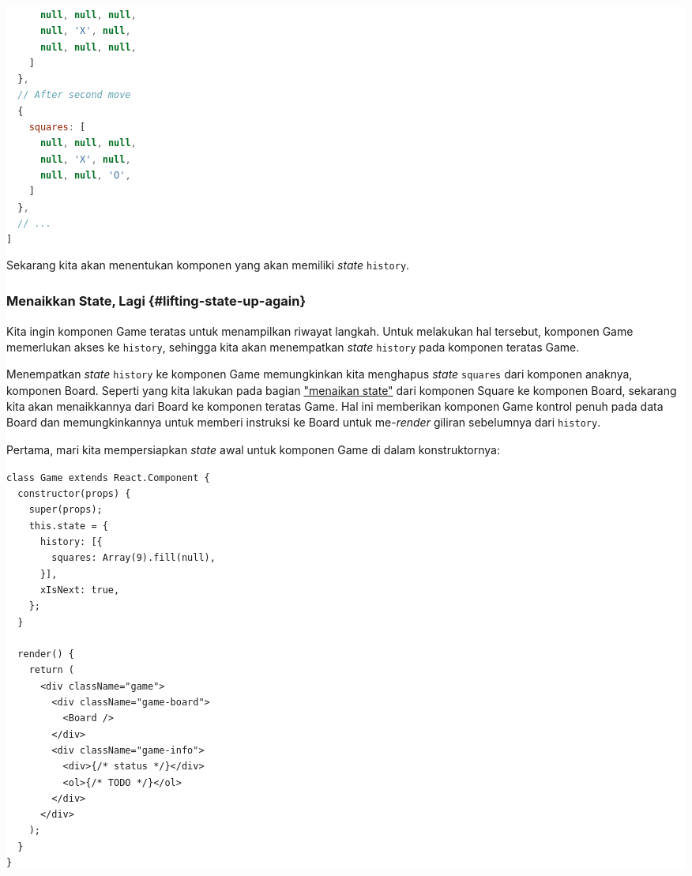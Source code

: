 ```javascript
      null, null, null,
      null, 'X', null,
      null, null, null,
    ]
  },
  // After second move
  {
    squares: [
      null, null, null,
      null, 'X', null,
      null, null, 'O',
    ]
  },
  // ...
]
```

Sekarang kita akan menentukan komponen yang akan memiliki *state* `history`.

### Menaikkan State, Lagi {#lifting-state-up-again}

Kita ingin komponen Game teratas untuk menampilkan riwayat langkah. Untuk melakukan hal tersebut, komponen Game memerlukan akses ke `history`, sehingga kita akan menempatkan *state* `history` pada komponen teratas Game.

Menempatkan *state* `history` ke komponen Game memungkinkan kita menghapus *state* `squares` dari komponen anaknya, komponen Board. Seperti yang kita lakukan pada bagian ["menaikan state"](#lifting-state-up) dari komponen Square ke komponen Board, sekarang kita akan menaikkannya dari Board ke komponen teratas Game. Hal ini memberikan komponen Game kontrol penuh pada data Board dan memungkinkannya untuk memberi instruksi ke Board untuk me-*render* giliran sebelumnya dari `history`.

Pertama, mari kita mempersiapkan *state* awal untuk komponen Game di dalam konstruktornya:

```javascript{2-10}
class Game extends React.Component {
  constructor(props) {
    super(props);
    this.state = {
      history: [{
        squares: Array(9).fill(null),
      }],
      xIsNext: true,
    };
  }

  render() {
    return (
      <div className="game">
        <div className="game-board">
          <Board />
        </div>
        <div className="game-info">
          <div>{/* status */}</div>
          <ol>{/* TODO */}</ol>
        </div>
      </div>
    );
  }
}
```
